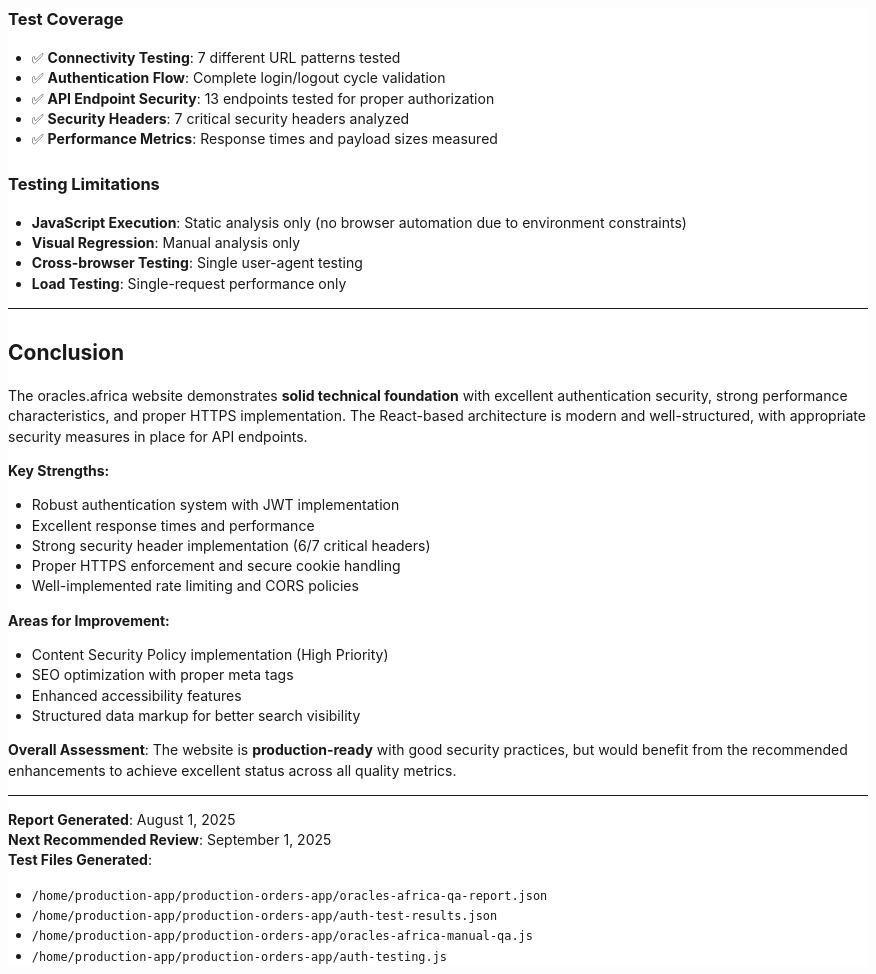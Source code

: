 ### Test Coverage
- ✅ **Connectivity Testing**: 7 different URL patterns tested
- ✅ **Authentication Flow**: Complete login/logout cycle validation
- ✅ **API Endpoint Security**: 13 endpoints tested for proper authorization
- ✅ **Security Headers**: 7 critical security headers analyzed
- ✅ **Performance Metrics**: Response times and payload sizes measured

### Testing Limitations
- **JavaScript Execution**: Static analysis only (no browser automation due to environment constraints)
- **Visual Regression**: Manual analysis only
- **Cross-browser Testing**: Single user-agent testing
- **Load Testing**: Single-request performance only

---

## Conclusion

The oracles.africa website demonstrates **solid technical foundation** with excellent authentication security, strong performance characteristics, and proper HTTPS implementation. The React-based architecture is modern and well-structured, with appropriate security measures in place for API endpoints.

**Key Strengths:**
- Robust authentication system with JWT implementation
- Excellent response times and performance
- Strong security header implementation (6/7 critical headers)
- Proper HTTPS enforcement and secure cookie handling
- Well-implemented rate limiting and CORS policies

**Areas for Improvement:**
- Content Security Policy implementation (High Priority)
- SEO optimization with proper meta tags
- Enhanced accessibility features
- Structured data markup for better search visibility

**Overall Assessment**: The website is **production-ready** with good security practices, but would benefit from the recommended enhancements to achieve excellent status across all quality metrics.

---

**Report Generated**: August 1, 2025  
**Next Recommended Review**: September 1, 2025  
**Test Files Generated**:
- `/home/production-app/production-orders-app/oracles-africa-qa-report.json`
- `/home/production-app/production-orders-app/auth-test-results.json`
- `/home/production-app/production-orders-app/oracles-africa-manual-qa.js`
- `/home/production-app/production-orders-app/auth-testing.js`